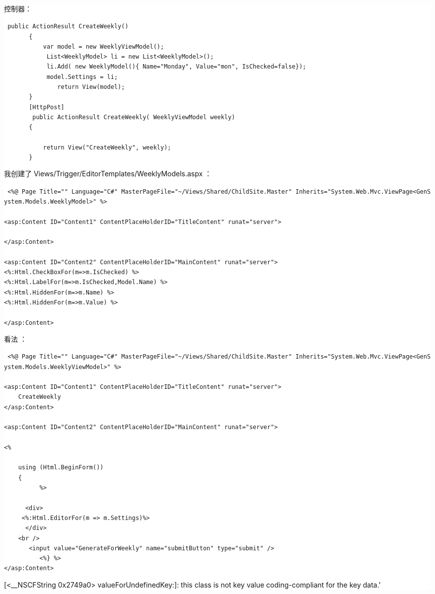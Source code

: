 ```
```

控制器：

```
 public ActionResult CreateWeekly()
       {
           var model = new WeeklyViewModel();
            List<WeeklyModel> li = new List<WeeklyModel>();
            li.Add( new WeeklyModel(){ Name="Monday", Value="mon", IsChecked=false});
            model.Settings = li;
               return View(model);
       }
       [HttpPost]
        public ActionResult CreateWeekly( WeeklyViewModel weekly)
       {

           return View("CreateWeekly", weekly);
       } 
```

我创建了 Views/Trigger/EditorTemplates/WeeklyModels.aspx ：

```
 <%@ Page Title="" Language="C#" MasterPageFile="~/Views/Shared/ChildSite.Master" Inherits="System.Web.Mvc.ViewPage<GenSystem.Models.WeeklyModel>" %>

<asp:Content ID="Content1" ContentPlaceHolderID="TitleContent" runat="server">

</asp:Content>

<asp:Content ID="Content2" ContentPlaceHolderID="MainContent" runat="server">
<%:Html.CheckBoxFor(m=>m.IsChecked) %>
<%:Html.LabelFor(m=>m.IsChecked,Model.Name) %>
<%:Html.HiddenFor(m=>m.Name) %>
<%:Html.HiddenFor(m=>m.Value) %>

</asp:Content> 
```

看法 ：

```
 <%@ Page Title="" Language="C#" MasterPageFile="~/Views/Shared/ChildSite.Master" Inherits="System.Web.Mvc.ViewPage<GenSystem.Models.WeeklyViewModel>" %>

<asp:Content ID="Content1" ContentPlaceHolderID="TitleContent" runat="server">
    CreateWeekly
</asp:Content>

<asp:Content ID="Content2" ContentPlaceHolderID="MainContent" runat="server">

<% 

    using (Html.BeginForm())
    {
          %>

      <div>
     <%:Html.EditorFor(m => m.Settings)%>
      </div>
    <br />
       <input value="GenerateForWeekly" name="submitButton" type="submit" />
          <%} %>
</asp:Content> 
```


[<__NSCFString 0x2749a0> valueForUndefinedKey:]: this class is not key value coding-compliant for the key data.'